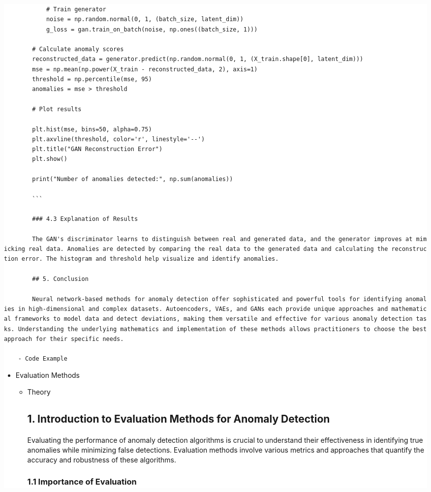                 # Train generator
                noise = np.random.normal(0, 1, (batch_size, latent_dim))
                g_loss = gan.train_on_batch(noise, np.ones((batch_size, 1)))
            
            # Calculate anomaly scores
            reconstructed_data = generator.predict(np.random.normal(0, 1, (X_train.shape[0], latent_dim)))
            mse = np.mean(np.power(X_train - reconstructed_data, 2), axis=1)
            threshold = np.percentile(mse, 95)
            anomalies = mse > threshold
            
            # Plot results
            
            plt.hist(mse, bins=50, alpha=0.75)
            plt.axvline(threshold, color='r', linestyle='--')
            plt.title("GAN Reconstruction Error")
            plt.show()
            
            print("Number of anomalies detected:", np.sum(anomalies))
            
            ```
            
            ### 4.3 Explanation of Results
            
            The GAN's discriminator learns to distinguish between real and generated data, and the generator improves at mimicking real data. Anomalies are detected by comparing the real data to the generated data and calculating the reconstruction error. The histogram and threshold help visualize and identify anomalies.
            
            ## 5. Conclusion
            
            Neural network-based methods for anomaly detection offer sophisticated and powerful tools for identifying anomalies in high-dimensional and complex datasets. Autoencoders, VAEs, and GANs each provide unique approaches and mathematical frameworks to model data and detect deviations, making them versatile and effective for various anomaly detection tasks. Understanding the underlying mathematics and implementation of these methods allows practitioners to choose the best approach for their specific needs.
            
        - Code Example
- Evaluation Methods
    - Theory
        
        ## 1. Introduction to Evaluation Methods for Anomaly Detection
        
        Evaluating the performance of anomaly detection algorithms is crucial to understand their effectiveness in identifying true anomalies while minimizing false detections. Evaluation methods involve various metrics and approaches that quantify the accuracy and robustness of these algorithms.
        
        ### 1.1 Importance of Evaluation
        